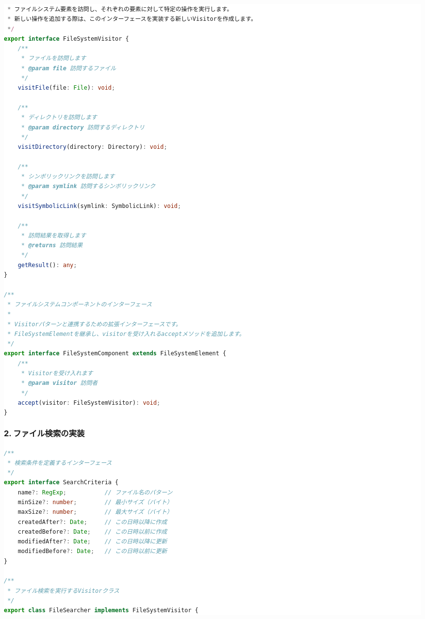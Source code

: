 ```typescript
 * ファイルシステム要素を訪問し、それぞれの要素に対して特定の操作を実行します。
 * 新しい操作を追加する際は、このインターフェースを実装する新しいVisitorを作成します。
 */
export interface FileSystemVisitor {
    /**
     * ファイルを訪問します
     * @param file 訪問するファイル
     */
    visitFile(file: File): void;

    /**
     * ディレクトリを訪問します
     * @param directory 訪問するディレクトリ
     */
    visitDirectory(directory: Directory): void;

    /**
     * シンボリックリンクを訪問します
     * @param symlink 訪問するシンボリックリンク
     */
    visitSymbolicLink(symlink: SymbolicLink): void;

    /**
     * 訪問結果を取得します
     * @returns 訪問結果
     */
    getResult(): any;
}

/**
 * ファイルシステムコンポーネントのインターフェース
 * 
 * Visitorパターンと連携するための拡張インターフェースです。
 * FileSystemElementを継承し、visitorを受け入れるacceptメソッドを追加します。
 */
export interface FileSystemComponent extends FileSystemElement {
    /**
     * Visitorを受け入れます
     * @param visitor 訪問者
     */
    accept(visitor: FileSystemVisitor): void;
}
```

### 2. ファイル検索の実装
```typescript
/**
 * 検索条件を定義するインターフェース
 */
export interface SearchCriteria {
    name?: RegExp;           // ファイル名のパターン
    minSize?: number;        // 最小サイズ（バイト）
    maxSize?: number;        // 最大サイズ（バイト）
    createdAfter?: Date;     // この日時以降に作成
    createdBefore?: Date;    // この日時以前に作成
    modifiedAfter?: Date;    // この日時以降に更新
    modifiedBefore?: Date;   // この日時以前に更新
}

/**
 * ファイル検索を実行するVisitorクラス
 */
export class FileSearcher implements FileSystemVisitor {
```
